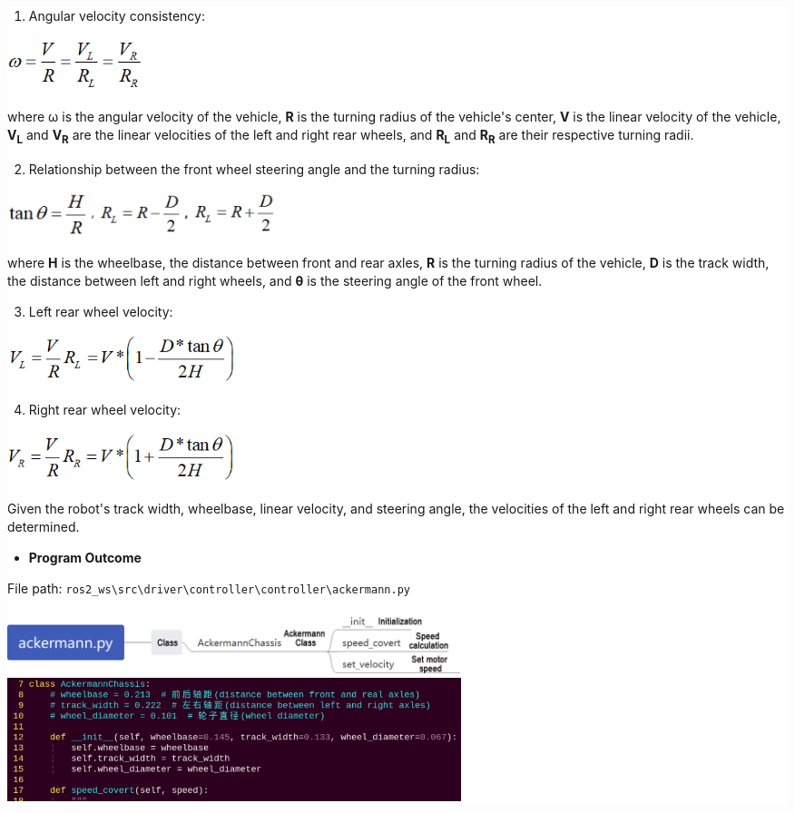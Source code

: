 1. Angular velocity consistency:

<img src="../_static/media/chapter_3/section_1/media/image42.png"  style="width:150px" class="common_img"/>

where ω is the angular velocity of the vehicle, **R** is the turning radius of the vehicle's center, **V** is the linear velocity of the vehicle, **V<sub>L</sub>** and **V<sub>R</sub>** are the linear velocities of the left and right rear wheels, and **R<sub>L</sub>** and **R<sub>R</sub>** are their respective turning radii.

2. Relationship between the front wheel steering angle and the turning radius:

<img src="../_static/media/chapter_3/section_1/media/image45.png"  style="width:300px" class="common_img"/>

where **H** is the wheelbase, the distance between front and rear axles, **R** is the turning radius of the vehicle, **D** is the track width, the distance between left and right wheels, and **θ** is the steering angle of the front wheel.

3. Left rear wheel velocity:

<img src="../_static/media/chapter_3/section_1/media/image46.png" style="width:250px" class="common_img"/>

4. Right rear wheel velocity:

<img src="../_static/media/chapter_3/section_1/media/image47.png"  style="width:250px" class="common_img"/>

Given the robot's track width, wheelbase, linear velocity, and steering angle, the velocities of the left and right rear wheels can be determined.

* **Program Outcome**

File path: `ros2_ws\src\driver\controller\controller\ackermann.py`

<img src="../_static/media/chapter_3/section_1/media/image48.png" style="width:500px" class="common_img"/>

<img src="../_static/media/chapter_3/section_1/media/image49.png" style="width:500px" class="common_img"/>